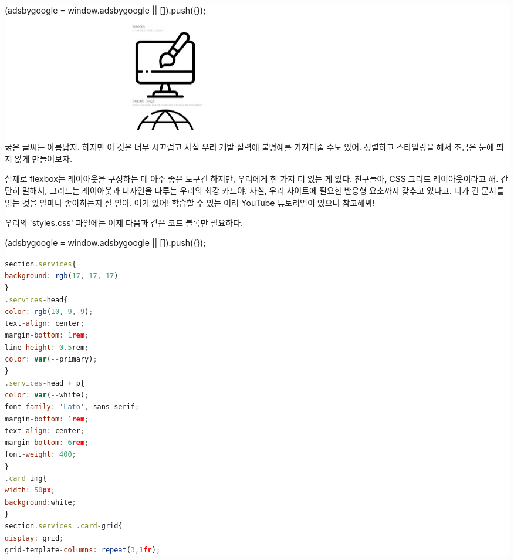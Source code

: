 
<ins class="adsbygoogle"
  style="display:block"
  data-ad-client="ca-pub-4877378276818686"
  data-ad-slot="9743150776"
  data-ad-format="auto"
  data-full-width-responsive="true"></ins>
<component is="script">
(adsbygoogle = window.adsbygoogle || []).push({});
</component>

<img src="./img/CreatePortfolioWebsiteUsingHTMLandCSSSourceCode_10.png" />

굵은 글씨는 아름답지. 하지만 이 것은 너무 시끄럽고 사실 우리 개발 실력에 불명예를 가져다줄 수도 있어. 정렬하고 스타일링을 해서 조금은 눈에 띄지 않게 만들어보자.

실제로 flexbox는 레이아웃을 구성하는 데 아주 좋은 도구긴 하지만, 우리에게 한 가지 더 있는 게 있다. 친구들아, CSS 그리드 레이아웃이라고 해. 간단히 말해서, 그리드는 레이아웃과 디자인을 다루는 우리의 최강 카드야. 사실, 우리 사이트에 필요한 반응형 요소까지 갖추고 있다고. 너가 긴 문서를 읽는 것을 얼마나 좋아하는지 잘 알아. 여기 있어! 학습할 수 있는 여러 YouTube 튜토리얼이 있으니 참고해봐!

우리의 'styles.css' 파일에는 이제 다음과 같은 코드 블록만 필요하다.


<ins class="adsbygoogle"
  style="display:block"
  data-ad-client="ca-pub-4877378276818686"
  data-ad-slot="9743150776"
  data-ad-format="auto"
  data-full-width-responsive="true"></ins>
<component is="script">
(adsbygoogle = window.adsbygoogle || []).push({});
</component>

```js
section.services{
background: rgb(17, 17, 17)
}
.services-head{
color: rgb(10, 9, 9);
text-align: center;
margin-bottom: 1rem;
line-height: 0.5rem;
color: var(--primary);
}
.services-head + p{
color: var(--white);
font-family: 'Lato', sans-serif;
margin-bottom: 1rem;
text-align: center;
margin-bottom: 6rem;
font-weight: 400;
}
.card img{
width: 50px;
background:white;
}
section.services .card-grid{
display: grid;
grid-template-columns: repeat(3,1fr);
```